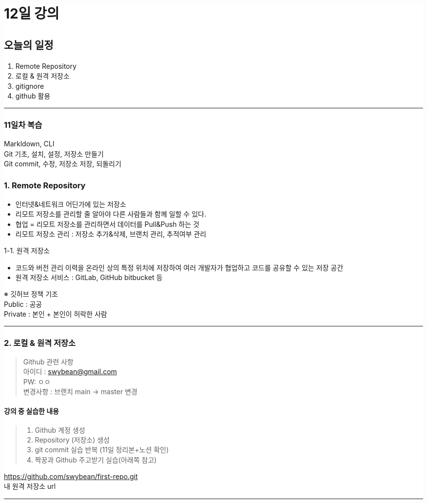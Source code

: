 # 12일 강의
## 오늘의 일정  
1. Remote Repository
2. 로컬 & 원격 저장소
3. gitignore
4. github 활용  
---     
### 11일차 복습
Markldown, CLI  
Git 기초, 설치, 설정, 저장소 만들기  
Git commit, 수정, 저장소 저장, 되돌리기  

### 1. Remote Repository  
- 인터넷&네트워크 어딘가에 있는 저장소
- 리모트 저장소를 관리할 줄 알아야 다른 사람들과 함께 일할 수 있다.
- 협업 = 리모트 저장소를 관리하면서 데이터를 Pull&Push 하는 것
- 리모트 저장소 관리 : 저장소 추가&삭제, 브랜치 관리, 추적여부 관리


1-1. 원격 저장소
- 코드와 버전 관리 이력을 온라인 상의 특정 위치에 저장하여 여러 개발자가 협업하고 코드를 공유할 수 있는 저장 공간
- 원격 저장소 서비스 : GitLab, GitHub bitbucket 등  

※ 깃허브 정책 기조  
Public : 공공  
Private : 본인 + 본인이 허락한 사람



---



### 2. 로컬 & 원격 저장소 
> Github 관련 사항  
> 아이디 : swybean@gmail.com  
> PW: ㅇㅇ   
> 변경사항 : 브랜치 main -> master 변경  


#### 강의 중 실습한 내용 
> 1. Github 계정 생성
> 2. Repository (저장소) 생성  
> 3. git commit 실습 반복 (11일 정리본+노션 확인)  
> 4. 짝꿍과 Github 주고받기 실습(아래쪽 참고)  


https://github.com/swybean/first-repo.git  
내 원격 저장소 url  

---
